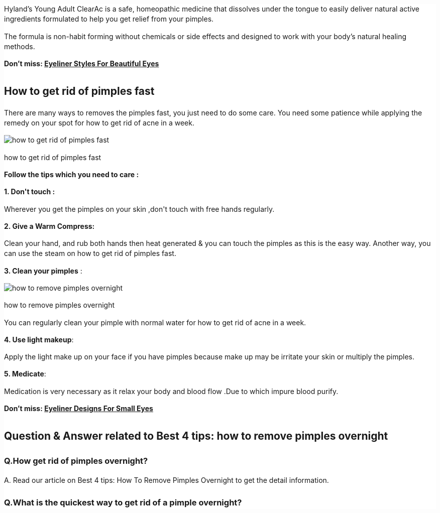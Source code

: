 Hyland’s Young Adult ClearAc is a safe, homeopathic medicine that dissolves under the tongue to easily deliver natural active ingredients formulated to help you get relief from your pimples.

The formula is non-habit forming without chemicals or side effects and designed to work with your body’s natural healing methods.

**Don’t miss: [Eyeliner Styles For Beautiful Eyes](https://www.bestrani.com/eyeliner-styles-for-beautiful-eyes/)**

How to get rid of pimples fast
------------------------------

There are many ways to removes the pimples fast, you just need to do some care. You need some patience while applying the remedy on your spot for how to get rid of acne in a week.

![how to get rid of pimples fast](https://img.bestrani.com/2021/02/how-to-get-rid-of-pimples-fast.jpg)

how to get rid of pimples fast

**Follow the tips which you need to care :**

**1\. Don't touch :**

Wherever you get the pimples on your skin ,don't touch with free hands regularly.

**2\. Give a Warm Compress:**

Clean your hand, and rub both hands then heat generated & you can touch the pimples as this is the easy way. Another way, you can use the steam on how to get rid of pimples fast.

**3\. Clean your pimples** :

![how to remove pimples overnight](https://img.bestrani.com/2021/02/wash-your-face.jpg)

how to remove pimples overnight

You can regularly clean your pimple with normal water for how to get rid of acne in a week.

**4\. Use light makeup**:

Apply the light make up on your face if you have pimples because make up may be irritate your skin or multiply the pimples.

**5\. Medicate**:

Medication is very necessary as it relax your body and blood flow .Due to which impure blood purify.

******Don’t miss:**** [Eyeliner Designs For Small Eyes](https://bestrani.com/eyeliner-designs-for-small-eyes/)**

Question & Answer related to Best 4 tips: how to remove pimples overnight
-------------------------------------------------------------------------

### Q.How get rid of pimples overnight?

A. Read our article on Best 4 tips: How To Remove Pimples Overnight to get the detail information.

### Q.What is the quickest way to get rid of a pimple overnight?
